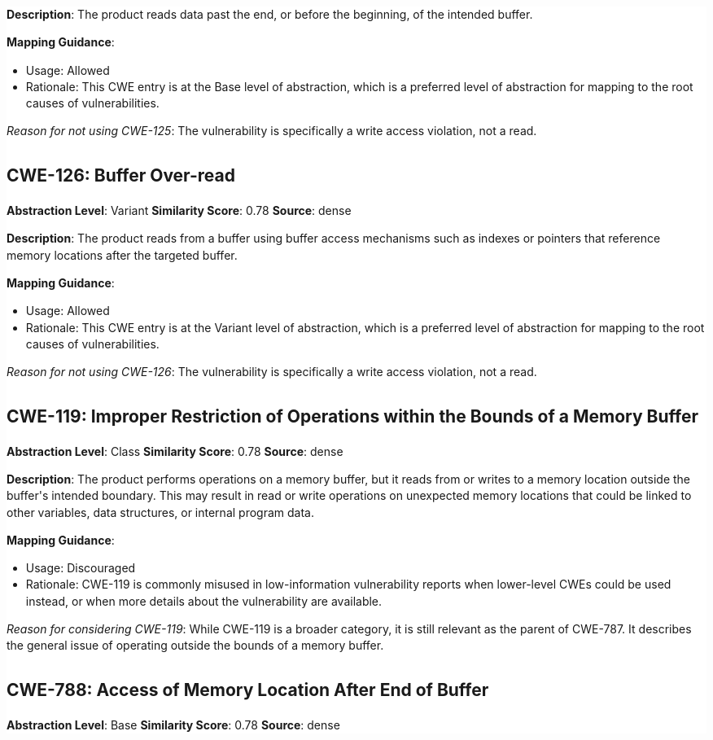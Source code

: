 **Description**:
The product reads data past the end, or before the beginning, of the intended buffer.

**Mapping Guidance**:
- Usage: Allowed
- Rationale: This CWE entry is at the Base level of abstraction, which is a preferred level of abstraction for mapping to the root causes of vulnerabilities.

*Reason for not using CWE-125*: The vulnerability is specifically a write access violation, not a read.

## CWE-126: Buffer Over-read
**Abstraction Level**: Variant
**Similarity Score**: 0.78
**Source**: dense

**Description**:
The product reads from a buffer using buffer access mechanisms such as indexes or pointers that reference memory locations after the targeted buffer.

**Mapping Guidance**:
- Usage: Allowed
- Rationale: This CWE entry is at the Variant level of abstraction, which is a preferred level of abstraction for mapping to the root causes of vulnerabilities.

*Reason for not using CWE-126*: The vulnerability is specifically a write access violation, not a read.

## CWE-119: Improper Restriction of Operations within the Bounds of a Memory Buffer
**Abstraction Level**: Class
**Similarity Score**: 0.78
**Source**: dense

**Description**:
The product performs operations on a memory buffer, but it reads from or writes to a memory location outside the buffer's intended boundary. This may result in read or write operations on unexpected memory locations that could be linked to other variables, data structures, or internal program data.

**Mapping Guidance**:
- Usage: Discouraged
- Rationale: CWE-119 is commonly misused in low-information vulnerability reports when lower-level CWEs could be used instead, or when more details about the vulnerability are available.

*Reason for considering CWE-119*: While CWE-119 is a broader category, it is still relevant as the parent of CWE-787. It describes the general issue of operating outside the bounds of a memory buffer.

## CWE-788: Access of Memory Location After End of Buffer
**Abstraction Level**: Base
**Similarity Score**: 0.78
**Source**: dense
